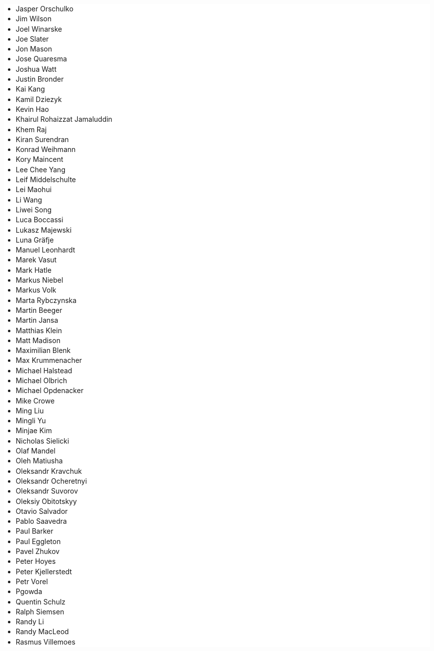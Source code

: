 - Jasper Orschulko
- Jim Wilson
- Joel Winarske
- Joe Slater
- Jon Mason
- Jose Quaresma
- Joshua Watt
- Justin Bronder
- Kai Kang
- Kamil Dziezyk
- Kevin Hao
- Khairul Rohaizzat Jamaluddin
- Khem Raj
- Kiran Surendran
- Konrad Weihmann
- Kory Maincent
- Lee Chee Yang
- Leif Middelschulte
- Lei Maohui
- Li Wang
- Liwei Song
- Luca Boccassi
- Lukasz Majewski
- Luna Gräfje
- Manuel Leonhardt
- Marek Vasut
- Mark Hatle
- Markus Niebel
- Markus Volk
- Marta Rybczynska
- Martin Beeger
- Martin Jansa
- Matthias Klein
- Matt Madison
- Maximilian Blenk
- Max Krummenacher
- Michael Halstead
- Michael Olbrich
- Michael Opdenacker
- Mike Crowe
- Ming Liu
- Mingli Yu
- Minjae Kim
- Nicholas Sielicki
- Olaf Mandel
- Oleh Matiusha
- Oleksandr Kravchuk
- Oleksandr Ocheretnyi
- Oleksandr Suvorov
- Oleksiy Obitotskyy
- Otavio Salvador
- Pablo Saavedra
- Paul Barker
- Paul Eggleton
- Pavel Zhukov
- Peter Hoyes
- Peter Kjellerstedt
- Petr Vorel
- Pgowda
- Quentin Schulz
- Ralph Siemsen
- Randy Li
- Randy MacLeod
- Rasmus Villemoes